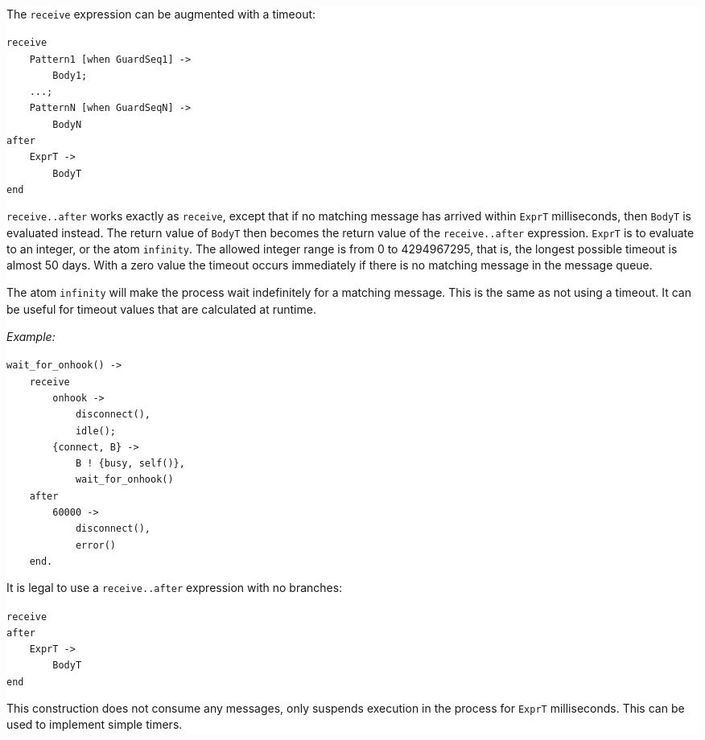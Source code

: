 The `receive` expression can be augmented with a timeout:

```text
receive
    Pattern1 [when GuardSeq1] ->
        Body1;
    ...;
    PatternN [when GuardSeqN] ->
        BodyN
after
    ExprT ->
        BodyT
end
```

`receive..after` works exactly as `receive`, except that if no matching message has arrived within `ExprT` milliseconds, then `BodyT` is evaluated instead. The return value of `BodyT` then becomes the return value of the `receive..after` expression. `ExprT` is to evaluate to an integer, or the atom `infinity`. The allowed integer range is from 0 to 4294967295, that is, the longest possible timeout is almost 50 days. With a zero value the timeout occurs immediately if there is no matching message in the message queue.

The atom `infinity` will make the process wait indefinitely for a matching message. This is the same as not using a timeout. It can be useful for timeout values that are calculated at runtime.

*Example:*

```text
wait_for_onhook() ->
    receive
        onhook ->
            disconnect(),
            idle();
        {connect, B} ->
            B ! {busy, self()},
            wait_for_onhook()
    after
        60000 ->
            disconnect(),
            error()
    end.
```

It is legal to use a `receive..after` expression with no branches:

```text
receive
after
    ExprT ->
        BodyT
end
```

This construction does not consume any messages, only suspends execution in the process for `ExprT` milliseconds. This can be used to implement simple timers.
